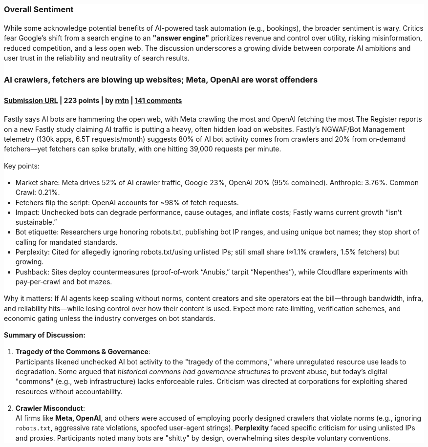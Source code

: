 ### Overall Sentiment  
While some acknowledge potential benefits of AI-powered task automation (e.g., bookings), the broader sentiment is wary. Critics fear Google’s shift from a search engine to an **"answer engine"** prioritizes revenue and control over utility, risking misinformation, reduced competition, and a less open web. The discussion underscores a growing divide between corporate AI ambitions and user trust in the reliability and neutrality of search results.

### AI crawlers, fetchers are blowing up websites; Meta, OpenAI are worst offenders

#### [Submission URL](https://www.theregister.com/2025/08/21/ai_crawler_traffic/) | 223 points | by [rntn](https://news.ycombinator.com/user?id=rntn) | [141 comments](https://news.ycombinator.com/item?id=44971487)

Fastly says AI bots are hammering the open web, with Meta crawling the most and OpenAI fetching the most
The Register reports on a new Fastly study claiming AI traffic is putting a heavy, often hidden load on websites. Fastly’s NGWAF/Bot Management telemetry (130k apps, 6.5T requests/month) suggests 80% of AI bot activity comes from crawlers and 20% from on‑demand fetchers—yet fetchers can spike brutally, with one hitting 39,000 requests per minute.

Key points:
- Market share: Meta drives 52% of AI crawler traffic, Google 23%, OpenAI 20% (95% combined). Anthropic: 3.76%. Common Crawl: 0.21%.
- Fetchers flip the script: OpenAI accounts for ~98% of fetch requests.
- Impact: Unchecked bots can degrade performance, cause outages, and inflate costs; Fastly warns current growth “isn’t sustainable.”
- Bot etiquette: Researchers urge honoring robots.txt, publishing bot IP ranges, and using unique bot names; they stop short of calling for mandated standards.
- Perplexity: Cited for allegedly ignoring robots.txt/using unlisted IPs; still small share (≈1.1% crawlers, 1.5% fetchers) but growing.
- Pushback: Sites deploy countermeasures (proof‑of‑work “Anubis,” tarpit “Nepenthes”), while Cloudflare experiments with pay‑per‑crawl and bot mazes.

Why it matters: If AI agents keep scaling without norms, content creators and site operators eat the bill—through bandwidth, infra, and reliability hits—while losing control over how their content is used. Expect more rate‑limiting, verification schemes, and economic gating unless the industry converges on bot standards.

**Summary of Discussion:**

1. **Tragedy of the Commons & Governance**:  
   Participants likened unchecked AI bot activity to the "tragedy of the commons," where unregulated resource use leads to degradation. Some argued that *historical commons had governance structures* to prevent abuse, but today’s digital "commons" (e.g., web infrastructure) lacks enforceable rules. Criticism was directed at corporations for exploiting shared resources without accountability.

2. **Crawler Misconduct**:  
   AI firms like **Meta, OpenAI**, and others were accused of employing poorly designed crawlers that violate norms (e.g., ignoring `robots.txt`, aggressive rate violations, spoofed user-agent strings). **Perplexity** faced specific criticism for using unlisted IPs and proxies. Participants noted many bots are "shitty" by design, overwhelming sites despite voluntary conventions.
